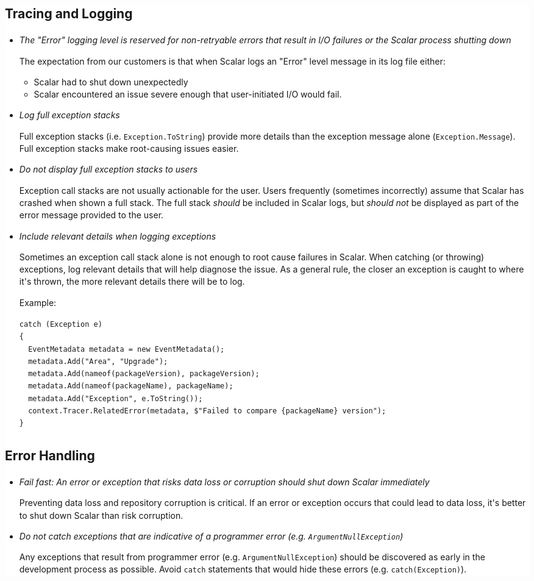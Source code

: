 ## Tracing and Logging

- *The "Error" logging level is reserved for non-retryable errors that result in I/O failures or the Scalar process shutting down*

  The expectation from our customers is that when Scalar logs an "Error" level message in its log file either:
    * Scalar had to shut down unexpectedly
    * Scalar encountered an issue severe enough that user-initiated I/O would fail.

- *Log full exception stacks*

  Full exception stacks (i.e. `Exception.ToString`) provide more details than the exception message alone (`Exception.Message`). Full exception stacks make root-causing issues easier.

- *Do not display full exception stacks to users*

  Exception call stacks are not usually actionable for the user.  Users frequently (sometimes incorrectly) assume that Scalar has crashed when shown a full stack.  The full stack *should* be included in Scalar logs, but *should not* be displayed as part of the error message provided to the user.

- *Include relevant details when logging exceptions*

  Sometimes an exception call stack alone is not enough to root cause failures in Scalar.  When catching (or throwing) exceptions, log relevant details that will help diagnose the issue.  As a general rule, the closer an exception is caught to where it's thrown, the more relevant details there will be to log.

  Example:
  ```
  catch (Exception e)
  {
    EventMetadata metadata = new EventMetadata();
    metadata.Add("Area", "Upgrade");
    metadata.Add(nameof(packageVersion), packageVersion);
    metadata.Add(nameof(packageName), packageName);
    metadata.Add("Exception", e.ToString());
    context.Tracer.RelatedError(metadata, $"Failed to compare {packageName} version");
  }
  ```

## Error Handling

- *Fail fast: An error or exception that risks data loss or corruption should shut down Scalar immediately*

  Preventing data loss and repository corruption is critical.  If an error or exception occurs that could lead to data loss, it's better to shut down Scalar than risk corruption.

- *Do not catch exceptions that are indicative of a programmer error (e.g. `ArgumentNullException`)*

  Any exceptions that result from programmer error (e.g. `ArgumentNullException`) should be discovered as early in the development process as possible.  Avoid `catch` statements that would hide these errors (e.g. `catch(Exception)`).
